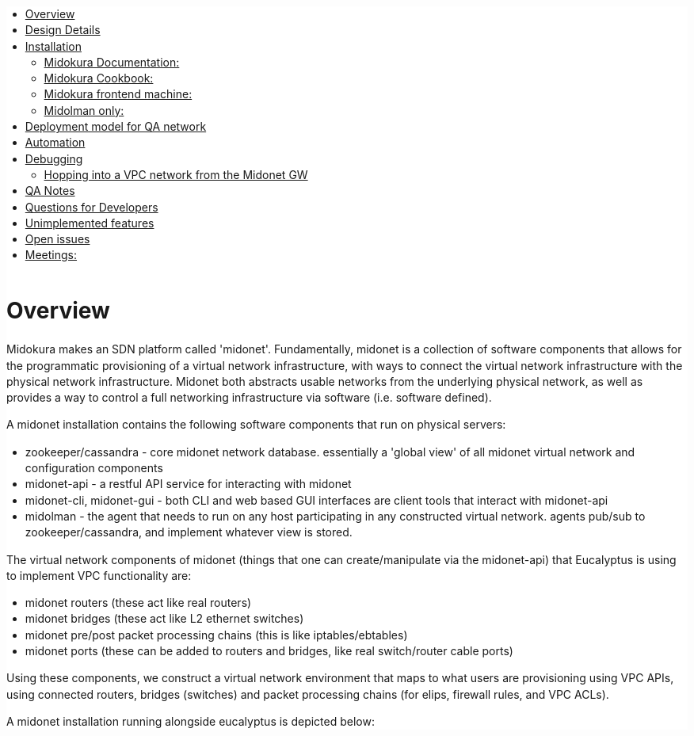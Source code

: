 

* [Overview](#overview)
* [Design Details](#design-details)
* [Installation](#installation)
    * [Midokura Documentation:](#midokura-documentation:)
    * [Midokura Cookbook:](#midokura-cookbook:)
    * [Midokura frontend machine:](#midokura-frontend-machine:)
    * [Midolman only:](#midolman-only:)
* [Deployment model for QA network](#deployment-model-for-qa-network)
* [Automation](#automation)
* [Debugging](#debugging)
    * [Hopping into a VPC network from the Midonet GW](#hopping-into-a-vpc-network-from-the-midonet-gw)
* [QA Notes](#qa-notes)
* [Questions for Developers](#questions-for-developers)
* [Unimplemented features](#unimplemented-features)
* [Open issues](#open-issues)
* [Meetings:](#meetings:)



# Overview
Midokura makes an SDN platform called 'midonet'. Fundamentally, midonet is a collection of software components that allows for the programmatic provisioning of a virtual network infrastructure, with ways to connect the virtual network infrastructure with the physical network infrastructure. Midonet both abstracts usable networks from the underlying physical network, as well as provides a way to control a full networking infrastructure via software (i.e. software defined).

A midonet installation contains the following software components that run on physical servers:


* zookeeper/cassandra - core midonet network database. essentially a 'global view' of all midonet virtual network and configuration components
* midonet-api - a restful API service for interacting with midonet
* midonet-cli, midonet-gui - both CLI and web based GUI interfaces are client tools that interact with midonet-api
* midolman - the agent that needs to run on any host participating in any constructed virtual network. agents pub/sub to zookeeper/cassandra, and implement whatever view is stored.

The virtual network components of midonet (things that one can create/manipulate via the midonet-api) that Eucalyptus is using to implement VPC functionality are:


* midonet routers (these act like real routers)
* midonet bridges (these act like L2 ethernet switches)
* midonet pre/post packet processing chains (this is like iptables/ebtables)
* midonet ports (these can be added to routers and bridges, like real switch/router cable ports)

Using these components, we construct a virtual network environment that maps to what users are provisioning using VPC APIs, using connected routers, bridges (switches) and packet processing chains (for elips, firewall rules, and VPC ACLs).

A midonet installation running alongside eucalyptus is depicted below:


